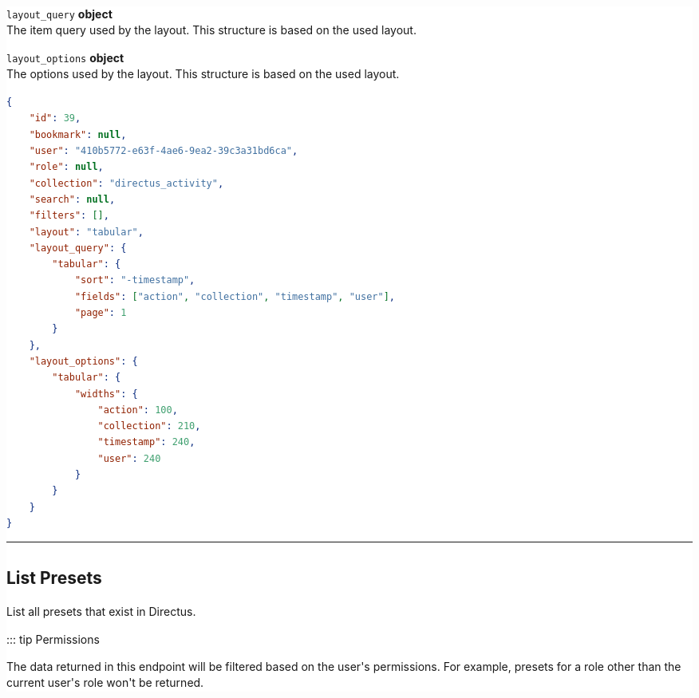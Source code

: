 `layout_query` **object**\
The item query used by the layout. This structure is based on the used layout.

`layout_options` **object**\
The options used by the layout. This structure is based on the used layout.

</div>
</div>
<div class="right">

```json
{
	"id": 39,
	"bookmark": null,
	"user": "410b5772-e63f-4ae6-9ea2-39c3a31bd6ca",
	"role": null,
	"collection": "directus_activity",
	"search": null,
	"filters": [],
	"layout": "tabular",
	"layout_query": {
		"tabular": {
			"sort": "-timestamp",
			"fields": ["action", "collection", "timestamp", "user"],
			"page": 1
		}
	},
	"layout_options": {
		"tabular": {
			"widths": {
				"action": 100,
				"collection": 210,
				"timestamp": 240,
				"user": 240
			}
		}
	}
}
```

</div>
</div>

---

## List Presets

List all presets that exist in Directus.

<div class="two-up">
<div class="left">

::: tip Permissions

The data returned in this endpoint will be filtered based on the user's permissions. For example, presets for a role
other than the current user's role won't be returned.
